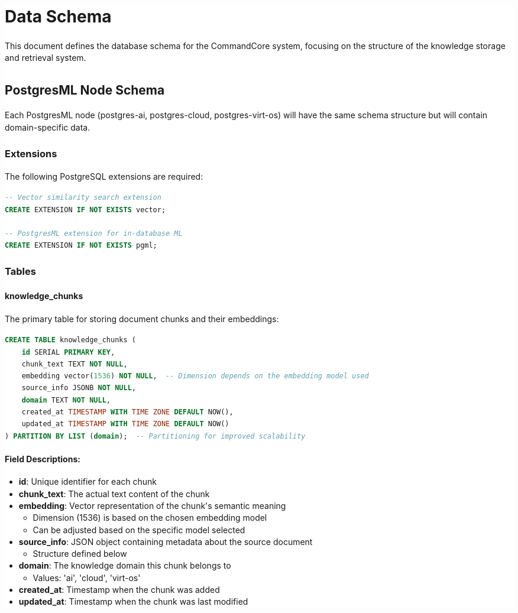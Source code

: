 # Data Schema

This document defines the database schema for the CommandCore system, focusing on the structure of the knowledge storage and retrieval system.

## PostgresML Node Schema

Each PostgresML node (postgres-ai, postgres-cloud, postgres-virt-os) will have the same schema structure but will contain domain-specific data.

### Extensions

The following PostgreSQL extensions are required:

```sql
-- Vector similarity search extension
CREATE EXTENSION IF NOT EXISTS vector;

-- PostgresML extension for in-database ML
CREATE EXTENSION IF NOT EXISTS pgml;
```

### Tables

#### knowledge_chunks

The primary table for storing document chunks and their embeddings:

```sql
CREATE TABLE knowledge_chunks (
    id SERIAL PRIMARY KEY,
    chunk_text TEXT NOT NULL,
    embedding vector(1536) NOT NULL,  -- Dimension depends on the embedding model used
    source_info JSONB NOT NULL,
    domain TEXT NOT NULL,
    created_at TIMESTAMP WITH TIME ZONE DEFAULT NOW(),
    updated_at TIMESTAMP WITH TIME ZONE DEFAULT NOW()
) PARTITION BY LIST (domain);  -- Partitioning for improved scalability
```

#### Field Descriptions:

- **id**: Unique identifier for each chunk
- **chunk_text**: The actual text content of the chunk
- **embedding**: Vector representation of the chunk's semantic meaning
  - Dimension (1536) is based on the chosen embedding model
  - Can be adjusted based on the specific model selected
- **source_info**: JSON object containing metadata about the source document
  - Structure defined below
- **domain**: The knowledge domain this chunk belongs to
  - Values: 'ai', 'cloud', 'virt-os'
- **created_at**: Timestamp when the chunk was added
- **updated_at**: Timestamp when the chunk was last modified
